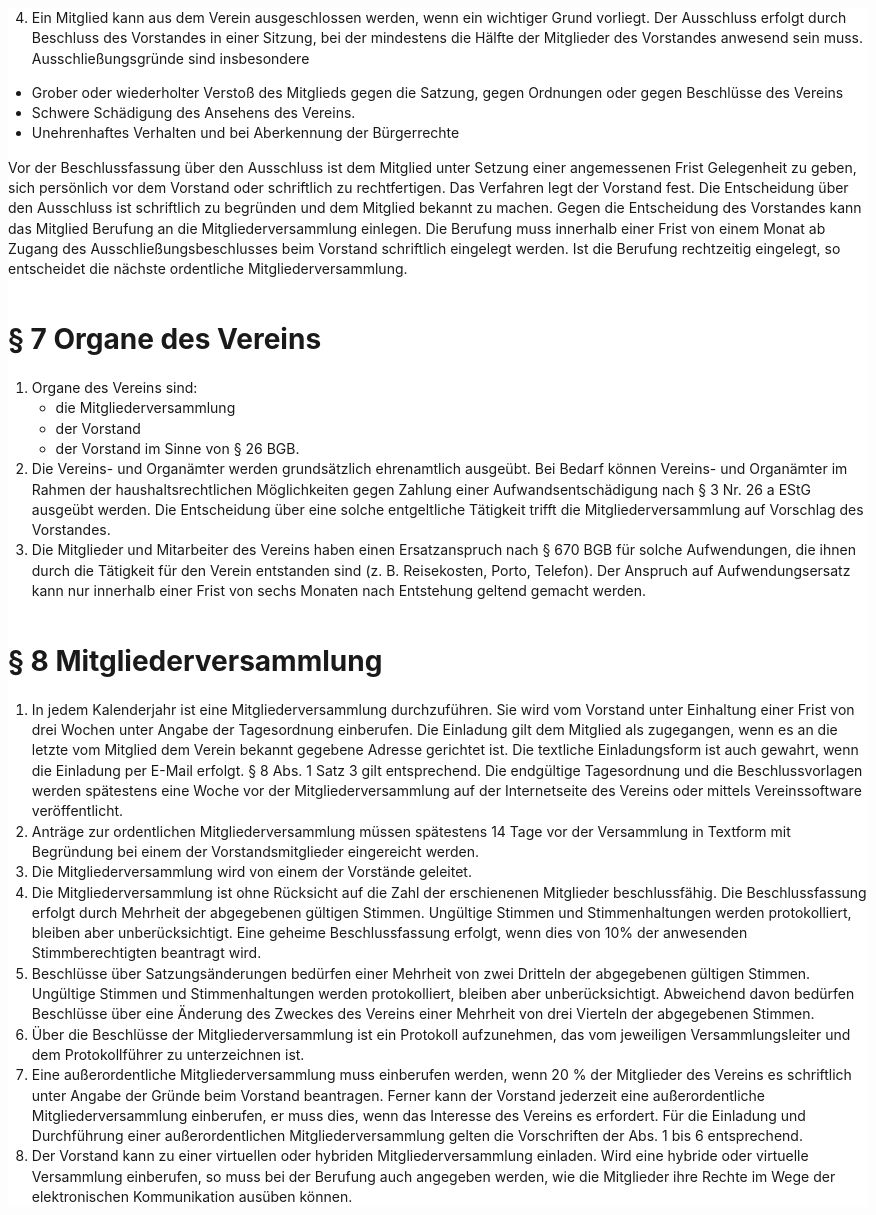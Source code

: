 4. Ein Mitglied kann aus dem Verein ausgeschlossen werden, wenn ein wichtiger Grund vorliegt. Der Ausschluss erfolgt durch Beschluss des Vorstandes in einer Sitzung, bei der mindestens die Hälfte der Mitglieder des Vorstandes anwesend sein muss. Ausschließungsgründe sind insbesondere
- Grober oder wiederholter Verstoß des Mitglieds gegen die Satzung, gegen Ordnungen oder gegen Beschlüsse des Vereins
- Schwere Schädigung des Ansehens des Vereins.
- Unehrenhaftes Verhalten und bei Aberkennung der Bürgerrechte

Vor der Beschlussfassung über den Ausschluss ist dem Mitglied unter Setzung einer angemessenen Frist Gelegenheit zu geben, sich persönlich vor dem Vorstand oder schriftlich zu rechtfertigen. Das Verfahren legt der Vorstand fest. Die Entscheidung über den Ausschluss ist schriftlich zu begründen und dem Mitglied bekannt zu machen. Gegen die Entscheidung des Vorstandes kann das Mitglied Berufung an die Mitgliederversammlung einlegen. Die Berufung muss innerhalb einer Frist von einem Monat ab Zugang des Ausschließungsbeschlusses beim Vorstand schriftlich eingelegt werden. Ist die Berufung rechtzeitig eingelegt, so entscheidet die nächste ordentliche Mitgliederversammlung.

# § 7 Organe des Vereins
1. Organe des Vereins sind:
    - die Mitgliederversammlung
    - der Vorstand
    - der Vorstand im Sinne von § 26 BGB.
2. Die Vereins- und Organämter werden grundsätzlich ehrenamtlich ausgeübt. Bei Bedarf können Vereins- und Organämter im Rahmen der haushaltsrechtlichen Möglichkeiten gegen Zahlung einer Aufwandsentschädigung nach § 3 Nr. 26 a EStG ausgeübt werden. Die Entscheidung über eine solche entgeltliche Tätigkeit trifft die Mitgliederversammlung auf Vorschlag des Vorstandes.
3. Die Mitglieder und Mitarbeiter des Vereins haben einen Ersatzanspruch nach § 670 BGB für solche Aufwendungen, die ihnen durch die Tätigkeit für den Verein entstanden sind (z. B. Reisekosten, Porto, Telefon). Der Anspruch auf Aufwendungsersatz kann nur innerhalb einer Frist von sechs Monaten nach Entstehung geltend gemacht werden.

# § 8 Mitgliederversammlung
1. In jedem Kalenderjahr ist eine Mitgliederversammlung durchzuführen. Sie wird vom Vorstand unter Einhaltung einer Frist von drei Wochen unter Angabe der Tagesordnung einberufen. Die Einladung gilt dem Mitglied als zugegangen, wenn es an die letzte vom Mitglied dem Verein bekannt gegebene Adresse gerichtet ist. Die textliche Einladungsform ist auch gewahrt, wenn die Einladung per E-Mail erfolgt. § 8 Abs. 1 Satz 3 gilt entsprechend. Die endgültige Tagesordnung und die Beschlussvorlagen werden spätestens eine Woche vor der Mitgliederversammlung auf der Internetseite des Vereins oder mittels Vereinssoftware veröffentlicht.
2. Anträge zur ordentlichen Mitgliederversammlung müssen spätestens 14 Tage vor der Versammlung in Textform mit Begründung bei einem der Vorstandsmitglieder eingereicht werden.
3. Die Mitgliederversammlung wird von einem der Vorstände geleitet.
4. Die Mitgliederversammlung ist ohne Rücksicht auf die Zahl der erschienenen Mitglieder beschlussfähig. Die Beschlussfassung erfolgt durch Mehrheit der abgegebenen gültigen Stimmen. Ungültige Stimmen und Stimmenhaltungen werden protokolliert, bleiben aber unberücksichtigt. Eine geheime Beschlussfassung erfolgt, wenn dies von 10% der anwesenden Stimmberechtigten beantragt wird.
5. Beschlüsse über Satzungsänderungen bedürfen einer Mehrheit von zwei Dritteln der abgegebenen gültigen Stimmen. Ungültige Stimmen und Stimmenhaltungen werden protokolliert, bleiben aber unberücksichtigt. Abweichend davon bedürfen Beschlüsse über eine Änderung des Zweckes des Vereins einer Mehrheit von drei Vierteln der abgegebenen Stimmen.
6. Über die Beschlüsse der Mitgliederversammlung ist ein Protokoll aufzunehmen, das vom jeweiligen Versammlungsleiter und dem Protokollführer zu unterzeichnen ist.
7. Eine außerordentliche Mitgliederversammlung muss einberufen werden, wenn 20 % der Mitglieder des Vereins es schriftlich unter Angabe der Gründe beim Vorstand beantragen. Ferner kann der Vorstand jederzeit eine außerordentliche Mitgliederversammlung einberufen, er muss dies, wenn das Interesse des Vereins es erfordert. Für die Einladung und Durchführung einer außerordentlichen Mitgliederversammlung gelten die Vorschriften der Abs. 1 bis 6 entsprechend.
8. Der Vorstand kann zu einer virtuellen oder hybriden Mitgliederversammlung einladen. Wird eine hybride oder virtuelle Versammlung einberufen, so muss bei der Berufung auch angegeben werden, wie die Mitglieder ihre Rechte im Wege der elektronischen Kommunikation ausüben können.
